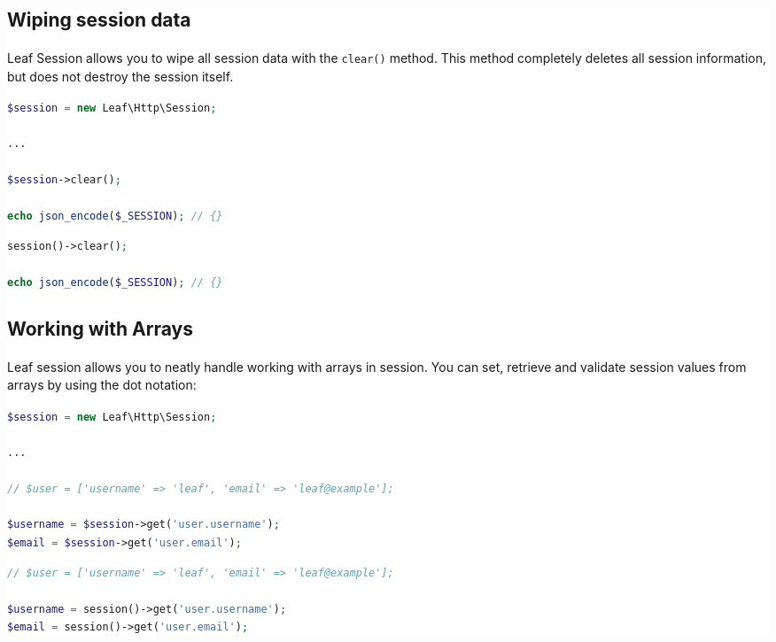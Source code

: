 ## Wiping session data

Leaf Session allows you to wipe all session data with the `clear()` method. This method completely deletes all session information, but does not destroy the session itself.

<div class="class-mode">

```php
$session = new Leaf\Http\Session;

...

$session->clear();

echo json_encode($_SESSION); // {}
```

</div>
<div class="functional-mode">

```php
session()->clear();

echo json_encode($_SESSION); // {}
```

</div>

## Working with Arrays

Leaf session allows you to neatly handle working with arrays in session. You can set, retrieve and validate session values from arrays by using the dot notation:

<div class="class-mode">

```php
$session = new Leaf\Http\Session;

...

// $user = ['username' => 'leaf', 'email' => 'leaf@example'];

$username = $session->get('user.username');
$email = $session->get('user.email');
```

</div>
<div class="functional-mode">

```php
// $user = ['username' => 'leaf', 'email' => 'leaf@example'];

$username = session()->get('user.username');
$email = session()->get('user.email');
```
